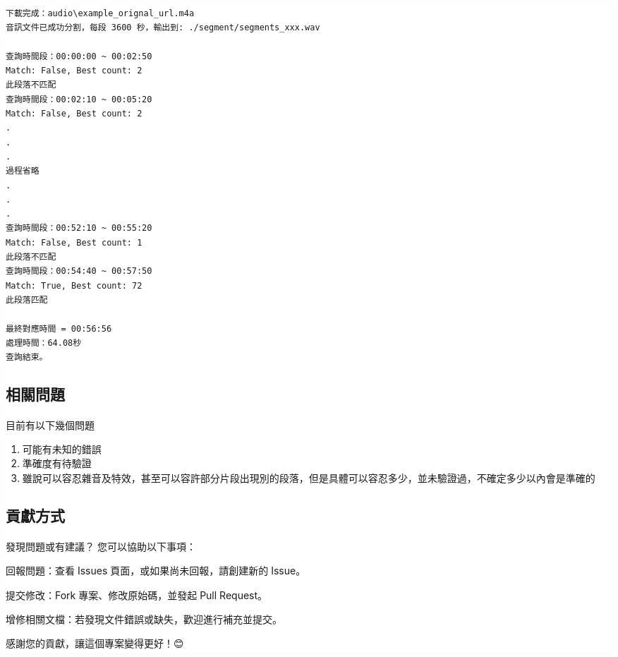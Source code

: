 ```
下載完成：audio\example_orignal_url.m4a
音訊文件已成功分割，每段 3600 秒，輸出到: ./segment/segments_xxx.wav

查詢時間段：00:00:00 ~ 00:02:50 
Match: False, Best count: 2
此段落不匹配
查詢時間段：00:02:10 ~ 00:05:20
Match: False, Best count: 2
.
.
.
過程省略
.
.
.
查詢時間段：00:52:10 ~ 00:55:20
Match: False, Best count: 1
此段落不匹配
查詢時間段：00:54:40 ~ 00:57:50
Match: True, Best count: 72
此段落匹配

最終對應時間 = 00:56:56
處理時間：64.08秒
查詢結束。
```

## 相關問題
目前有以下幾個問題
1. 可能有未知的錯誤
2. 準確度有待驗證
3. 雖說可以容忍雜音及特效，甚至可以容許部分片段出現別的段落，但是具體可以容忍多少，並未驗證過，不確定多少以內會是準確的

## 貢獻方式
發現問題或有建議？
您可以協助以下事項：

回報問題：查看 Issues 頁面，或如果尚未回報，請創建新的 Issue。

提交修改：Fork 專案、修改原始碼，並發起 Pull Request。

增修相關文檔：若發現文件錯誤或缺失，歡迎進行補充並提交。

感謝您的貢獻，讓這個專案變得更好！😊


